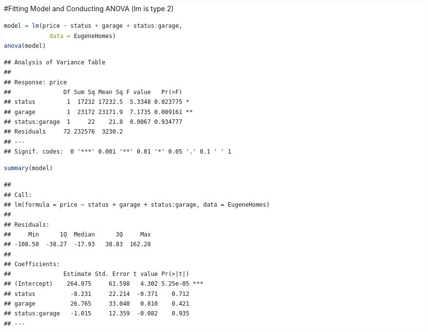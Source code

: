 
\#Fitting Model and Conducting ANOVA (lm is type 2)

``` r
model = lm(price ~ status + garage + status:garage,
             data = EugeneHomes)
anova(model)
```

    ## Analysis of Variance Table
    ## 
    ## Response: price
    ##               Df Sum Sq Mean Sq F value   Pr(>F)   
    ## status         1  17232 17232.5  5.3348 0.023775 * 
    ## garage         1  23172 23171.9  7.1735 0.009161 **
    ## status:garage  1     22    21.8  0.0067 0.934777   
    ## Residuals     72 232576  3230.2                    
    ## ---
    ## Signif. codes:  0 '***' 0.001 '**' 0.01 '*' 0.05 '.' 0.1 ' ' 1

``` r
summary(model)
```

    ## 
    ## Call:
    ## lm(formula = price ~ status + garage + status:garage, data = EugeneHomes)
    ## 
    ## Residuals:
    ##     Min      1Q  Median      3Q     Max 
    ## -108.50  -38.27  -17.93   38.83  162.28 
    ## 
    ## Coefficients:
    ##               Estimate Std. Error t value Pr(>|t|)    
    ## (Intercept)    264.975     61.598   4.302 5.25e-05 ***
    ## status          -8.231     22.214  -0.371    0.712    
    ## garage          26.765     33.040   0.810    0.421    
    ## status:garage   -1.015     12.359  -0.082    0.935    
    ## ---